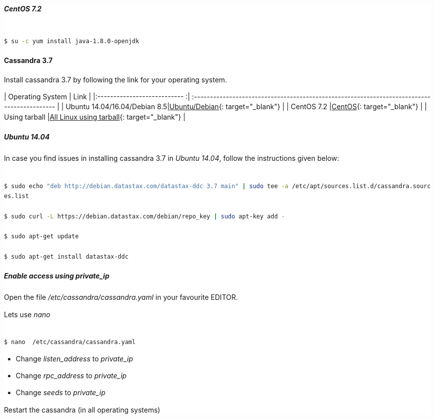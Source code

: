 ##### CentOS 7.2

~~~bash

$ su -c yum install java-1.8.0-openjdk

~~~

#### Cassandra 3.7

Install cassandra 3.7 by following the link for your operating system.


| Operating System             | Link                                                                                        |
|:--------------------------- :| :------------------------------------------------------------------------------------------ |
| Ubuntu 14.04/16.04/Debian 8.5|[Ubuntu/Debian](http://docs.datastax.com/en/cassandra/3.x/cassandra/install/installDeb.html){: target="_blank"} |
| CentOS 7.2                   |[CentOS](http://docs.datastax.com/en/cassandra/3.x/cassandra/install/installRHEL.html){: target="_blank"}       |
| Using tarball                |[All Linux using tarball](http://docs.datastax.com/en/cassandra/3.x/cassandra/install/installTarball.html){: target="_blank"}                                    |

##### Ubuntu 14.04

In case you find issues in installing cassandra 3.7 in *Ubuntu 14.04*, follow the instructions given below:

~~~bash

$ sudo echo "deb http://debian.datastax.com/datastax-ddc 3.7 main" | sudo tee -a /etc/apt/sources.list.d/cassandra.sources.list

$ sudo curl -L https://debian.datastax.com/debian/repo_key | sudo apt-key add -

$ sudo apt-get update

$ sudo apt-get install datastax-ddc

~~~

##### Enable access using *private_ip*

Open the file */etc/cassandra/cassandra.yaml* in your favourite EDITOR.

Lets use *nano*

~~~bash

$ nano  /etc/cassandra/cassandra.yaml

~~~

- Change *listen_address* to *private_ip*

- Change *rpc_address* to *private_ip*

- Change *seeds* to *private_ip*


Restart the cassandra (in all operating systems)
